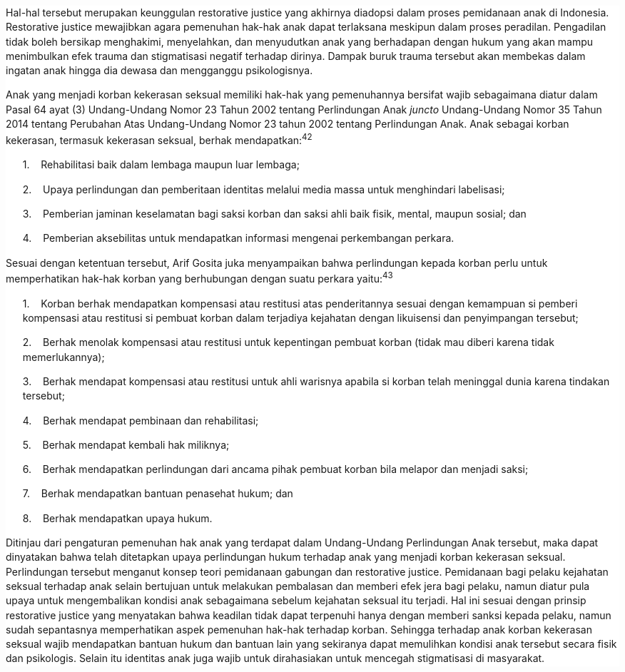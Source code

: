 <p><span class="font3">Hal-hal tersebut merupakan keunggulan restorative justice yang akhirnya diadopsi dalam proses pemidanaan anak di Indonesia. Restorative justice mewajibkan agara pemenuhan hak-hak anak dapat terlaksana meskipun dalam proses peradilan. Pengadilan tidak boleh bersikap menghakimi, menyelahkan, dan menyudutkan anak yang berhadapan dengan hukum yang akan mampu menimbulkan efek trauma dan stigmatisasi negatif terhadap dirinya. Dampak buruk trauma tersebut akan membekas dalam ingatan anak hingga dia dewasa dan mengganggu psikologisnya.</span></p>
<p><span class="font3">Anak yang menjadi korban kekerasan seksual memiliki hak-hak yang pemenuhannya bersifat wajib sebagaimana diatur dalam Pasal 64 ayat (3) Undang-Undang Nomor 23 Tahun 2002 tentang Perlindungan Anak </span><span class="font3" style="font-style:italic;">juncto</span><span class="font3"> Undang-Undang Nomor 35 Tahun 2014 tentang Perubahan Atas Undang-Undang Nomor 23 tahun 2002 tentang Perlindungan Anak. Anak sebagai korban kekerasan, termasuk kekerasan seksual, berhak mendapatkan:<sup>42</sup></span></p>
<ul style="list-style:none;"><li>
<p><span class="font3">1. &nbsp;&nbsp;&nbsp;Rehabilitasi baik dalam lembaga maupun luar lembaga;</span></p></li>
<li>
<p><span class="font3">2. &nbsp;&nbsp;&nbsp;Upaya perlindungan dan pemberitaan identitas melalui media massa untuk menghindari labelisasi;</span></p></li>
<li>
<p><span class="font3">3. &nbsp;&nbsp;&nbsp;Pemberian jaminan keselamatan bagi saksi korban dan saksi ahli baik fisik, mental, maupun sosial; dan</span></p></li>
<li>
<p><span class="font3">4. &nbsp;&nbsp;&nbsp;Pemberian aksebilitas untuk mendapatkan informasi mengenai perkembangan perkara.</span></p></li></ul>
<p><span class="font3">Sesuai dengan ketentuan tersebut, Arif Gosita juka menyampaikan bahwa perlindungan kepada korban perlu untuk memperhatikan hak-hak korban yang berhubungan dengan suatu perkara yaitu:<sup>43</sup></span></p>
<ul style="list-style:none;"><li>
<p><span class="font3">1. &nbsp;&nbsp;&nbsp;Korban berhak mendapatkan kompensasi atau restitusi atas penderitannya sesuai dengan kemampuan si pemberi kompensasi atau restitusi si pembuat korban dalam terjadiya kejahatan dengan likuisensi dan penyimpangan tersebut;</span></p></li>
<li>
<p><span class="font3">2. &nbsp;&nbsp;&nbsp;Berhak menolak kompensasi atau restitusi untuk kepentingan pembuat korban (tidak mau diberi karena tidak memerlukannya);</span></p></li>
<li>
<p><span class="font3">3. &nbsp;&nbsp;&nbsp;Berhak mendapat kompensasi atau restitusi untuk ahli warisnya apabila si korban telah meninggal dunia karena tindakan tersebut;</span></p></li>
<li>
<p><span class="font3">4. &nbsp;&nbsp;&nbsp;Berhak mendapat pembinaan dan rehabilitasi;</span></p></li>
<li>
<p><span class="font3">5. &nbsp;&nbsp;&nbsp;Berhak mendapat kembali hak miliknya;</span></p></li>
<li>
<p><span class="font3">6. &nbsp;&nbsp;&nbsp;Berhak mendapatkan perlindungan dari ancama pihak pembuat korban bila melapor dan menjadi saksi;</span></p></li>
<li>
<p><span class="font3">7. &nbsp;&nbsp;&nbsp;Berhak mendapatkan bantuan penasehat hukum; dan</span></p></li>
<li>
<p><span class="font3">8. &nbsp;&nbsp;&nbsp;Berhak mendapatkan upaya hukum.</span></p></li></ul>
<p><span class="font3">Ditinjau dari pengaturan pemenuhan hak anak yang terdapat dalam Undang-Undang Perlindungan Anak tersebut, maka dapat dinyatakan bahwa telah ditetapkan upaya perlindungan hukum terhadap anak yang menjadi korban kekerasan seksual. Perlindungan tersebut menganut konsep teori pemidanaan gabungan dan restorative justice. Pemidanaan bagi pelaku kejahatan seksual terhadap anak selain bertujuan untuk melakukan pembalasan dan memberi efek jera bagi pelaku, namun diatur pula upaya untuk mengembalikan kondisi anak sebagaimana sebelum kejahatan seksual itu terjadi. Hal ini sesuai dengan prinsip restorative justice yang menyatakan bahwa keadilan tidak dapat terpenuhi hanya dengan memberi sanksi kepada pelaku, namun sudah sepantasnya memperhatikan aspek pemenuhan hak-hak terhadap korban. Sehingga terhadap anak korban kekerasan seksual wajib mendapatkan bantuan hukum dan bantuan lain yang sekiranya dapat memulihkan kondisi anak tersebut secara fisik dan psikologis. Selain itu identitas anak juga wajib untuk dirahasiakan untuk mencegah stigmatisasi di masyarakat.</span></p>